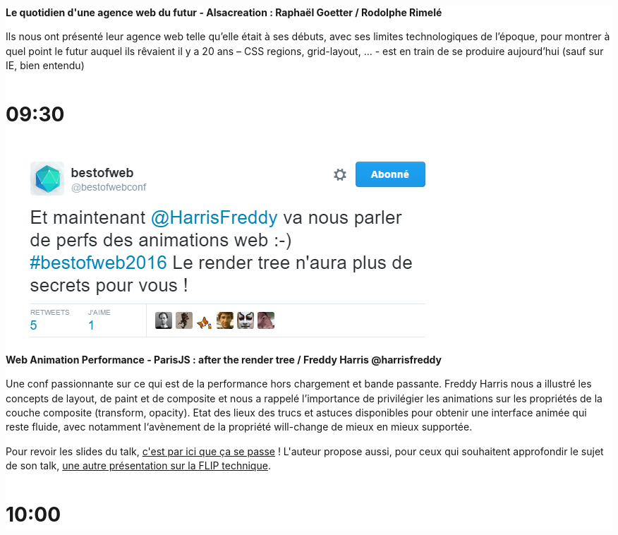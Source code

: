 **Le quotidien d'une agence web du futur - Alsacreation : Raphaël Goetter / Rodolphe Rimelé**

Ils nous ont présenté leur agence web telle qu’elle était à ses débuts, avec ses limites technologiques de l’époque, pour montrer à quel point le futur auquel ils rêvaient il y a 20 ans – CSS regions, grid-layout, … - est en train de se produire aujourd’hui (sauf sur IE, bien entendu)

09:30
=====

![Harris Freddy Render tree](/_assets/posts/2016-06-16-le-best-of-web-2016/harris-freddy-render-tree-1.png)

**Web Animation Performance - ParisJS : after the render tree / Freddy Harris @harrisfreddy**

Une conf passionnante sur ce qui est de la performance hors chargement et bande passante. Freddy Harris nous a illustré les concepts de layout, de paint et de composite et nous a rappelé l’importance de privilégier les animations sur les propriétés de la couche composite (transform, opacity). Etat des lieux des trucs et astuces disponibles pour obtenir une interface animée qui reste fluide, avec notamment l‘avènement de la propriété will-change de mieux en mieux supportée.

Pour revoir les slides du talk, [c'est par ici que ça se passe](http://freddy03h.github.io/render-presentation/#/) ! L'auteur propose aussi, pour ceux qui souhaitent approfondir le sujet de son talk, [une autre présentation sur la FLIP technique](http://freddy03h.github.io/flip-presentation/#/).

10:00
=====
